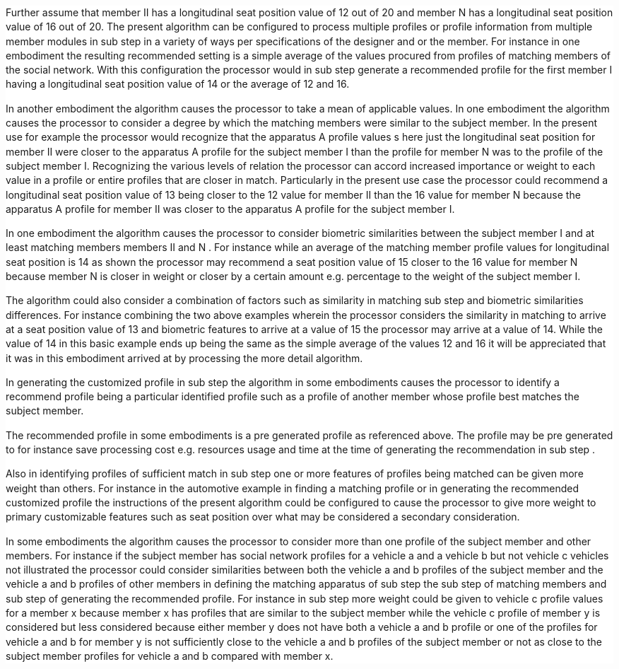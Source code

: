 Further assume that member II has a longitudinal seat position value of 12 out of 20 and member N has a longitudinal seat position value of 16 out of 20. The present algorithm can be configured to process multiple profiles or profile information from multiple member modules in sub step in a variety of ways per specifications of the designer and or the member. For instance in one embodiment the resulting recommended setting is a simple average of the values procured from profiles of matching members of the social network. With this configuration the processor would in sub step generate a recommended profile for the first member I having a longitudinal seat position value of 14 or the average of 12 and 16.

In another embodiment the algorithm causes the processor to take a mean of applicable values. In one embodiment the algorithm causes the processor to consider a degree by which the matching members were similar to the subject member. In the present use for example the processor would recognize that the apparatus A profile values s here just the longitudinal seat position for member II were closer to the apparatus A profile for the subject member I than the profile for member N was to the profile of the subject member I. Recognizing the various levels of relation the processor can accord increased importance or weight to each value in a profile or entire profiles that are closer in match. Particularly in the present use case the processor could recommend a longitudinal seat position value of 13 being closer to the 12 value for member II than the 16 value for member N because the apparatus A profile for member II was closer to the apparatus A profile for the subject member I.

In one embodiment the algorithm causes the processor to consider biometric similarities between the subject member I and at least matching members members II and N . For instance while an average of the matching member profile values for longitudinal seat position is 14 as shown the processor may recommend a seat position value of 15 closer to the 16 value for member N because member N is closer in weight or closer by a certain amount e.g. percentage to the weight of the subject member I.

The algorithm could also consider a combination of factors such as similarity in matching sub step and biometric similarities differences. For instance combining the two above examples wherein the processor considers the similarity in matching to arrive at a seat position value of 13 and biometric features to arrive at a value of 15 the processor may arrive at a value of 14. While the value of 14 in this basic example ends up being the same as the simple average of the values 12 and 16 it will be appreciated that it was in this embodiment arrived at by processing the more detail algorithm.

In generating the customized profile in sub step the algorithm in some embodiments causes the processor to identify a recommend profile being a particular identified profile such as a profile of another member whose profile best matches the subject member.

The recommended profile in some embodiments is a pre generated profile as referenced above. The profile may be pre generated to for instance save processing cost e.g. resources usage and time at the time of generating the recommendation in sub step .

Also in identifying profiles of sufficient match in sub step one or more features of profiles being matched can be given more weight than others. For instance in the automotive example in finding a matching profile or in generating the recommended customized profile the instructions of the present algorithm could be configured to cause the processor to give more weight to primary customizable features such as seat position over what may be considered a secondary consideration.

In some embodiments the algorithm causes the processor to consider more than one profile of the subject member and other members. For instance if the subject member has social network profiles for a vehicle a and a vehicle b but not vehicle c vehicles not illustrated the processor could consider similarities between both the vehicle a and b profiles of the subject member and the vehicle a and b profiles of other members in defining the matching apparatus of sub step the sub step of matching members and sub step of generating the recommended profile. For instance in sub step more weight could be given to vehicle c profile values for a member x because member x has profiles that are similar to the subject member while the vehicle c profile of member y is considered but less considered because either member y does not have both a vehicle a and b profile or one of the profiles for vehicle a and b for member y is not sufficiently close to the vehicle a and b profiles of the subject member or not as close to the subject member profiles for vehicle a and b compared with member x.
